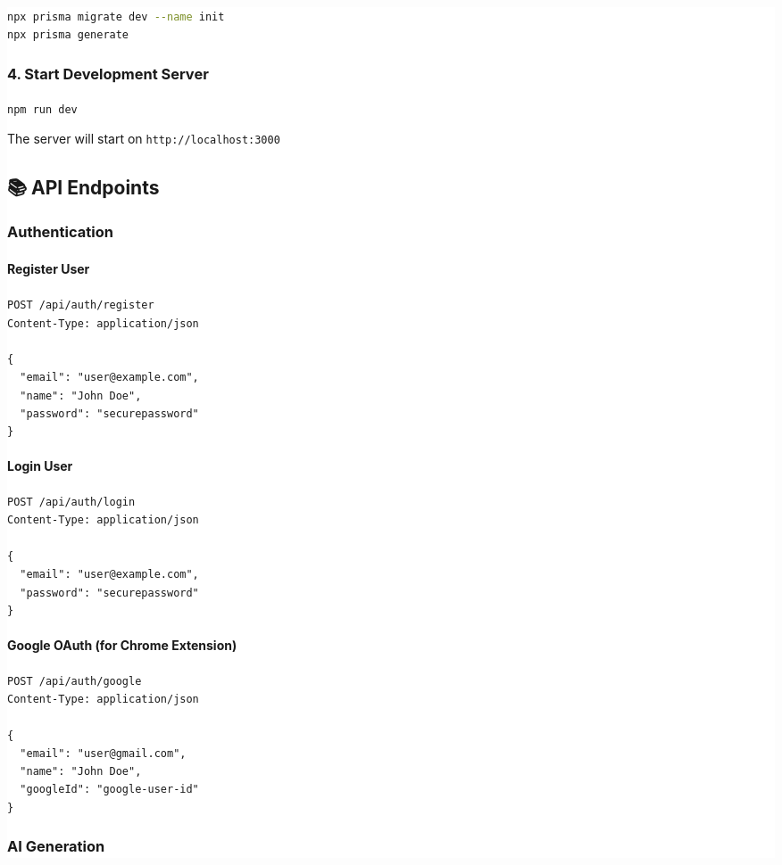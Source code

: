 ```bash
npx prisma migrate dev --name init
npx prisma generate
```

### 4. Start Development Server

```bash
npm run dev
```

The server will start on `http://localhost:3000`

## 📚 API Endpoints

### Authentication

#### Register User
```http
POST /api/auth/register
Content-Type: application/json

{
  "email": "user@example.com",
  "name": "John Doe",
  "password": "securepassword"
}
```

#### Login User
```http
POST /api/auth/login
Content-Type: application/json

{
  "email": "user@example.com",
  "password": "securepassword"
}
```

#### Google OAuth (for Chrome Extension)
```http
POST /api/auth/google
Content-Type: application/json

{
  "email": "user@gmail.com",
  "name": "John Doe",
  "googleId": "google-user-id"
}
```

### AI Generation
